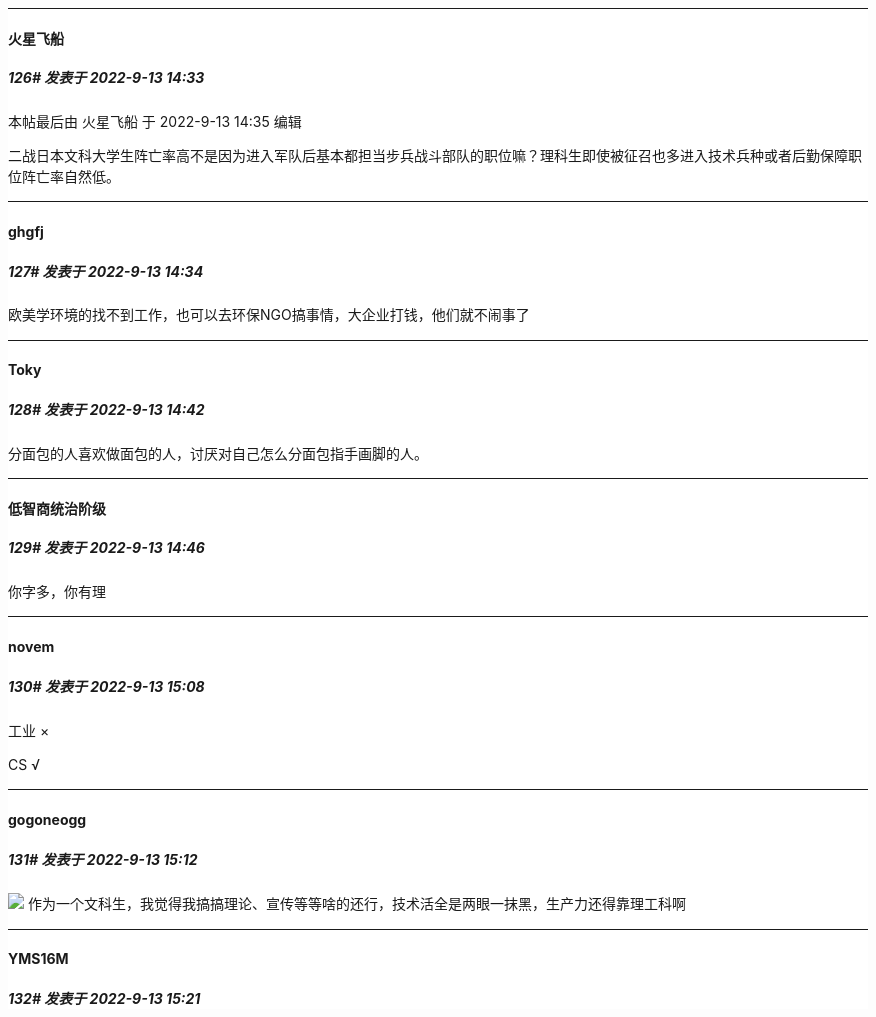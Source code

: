 *****

####  火星飞船  
##### 126#       发表于 2022-9-13 14:33

 本帖最后由 火星飞船 于 2022-9-13 14:35 编辑 

二战日本文科大学生阵亡率高不是因为进入军队后基本都担当步兵战斗部队的职位嘛？理科生即使被征召也多进入技术兵种或者后勤保障职位阵亡率自然低。

*****

####  ghgfj  
##### 127#       发表于 2022-9-13 14:34

欧美学环境的找不到工作，也可以去环保NGO搞事情，大企业打钱，他们就不闹事了



*****

####  Toky  
##### 128#       发表于 2022-9-13 14:42

分面包的人喜欢做面包的人，讨厌对自己怎么分面包指手画脚的人。

*****

####  低智商统治阶级  
##### 129#       发表于 2022-9-13 14:46

你字多，你有理



*****

####  novem  
##### 130#       发表于 2022-9-13 15:08

工业 ×

CS √



*****

####  gogoneogg  
##### 131#       发表于 2022-9-13 15:12

<img src="https://static.saraba1st.com/image/smiley/face2017/067.png" referrerpolicy="no-referrer"> 作为一个文科生，我觉得我搞搞理论、宣传等等啥的还行，技术活全是两眼一抹黑，生产力还得靠理工科啊

*****

####  YMS16M  
##### 132#       发表于 2022-9-13 15:21
